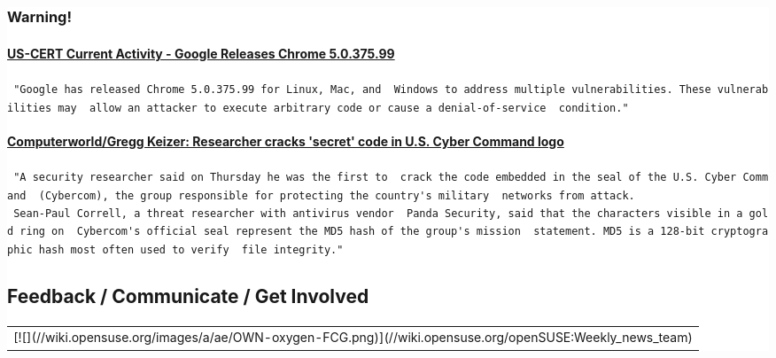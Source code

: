 



### Warning!





#### [US-CERT Current Activity - Google Releases Chrome  5.0.375.99](//www.us-cert.gov/current/index.html#google_releases_chrome_5_03)




     "Google has released Chrome 5.0.375.99 for Linux, Mac, and  Windows to address multiple vulnerabilities. These vulnerabilities may  allow an attacker to execute arbitrary code or cause a denial-of-service  condition." 



#### [Computerworld/Gregg Keizer: Researcher cracks 'secret'  code in U.S. Cyber Command logo](//www.computerworld.com/s/article/9179004/Researcher_cracks_secret_code_in_U.S._Cyber_Command_logo?taxonomyId=13)




     "A security researcher said on Thursday he was the first to  crack the code embedded in the seal of the U.S. Cyber Command  (Cybercom), the group responsible for protecting the country's military  networks from attack. 
     Sean-Paul Correll, a threat researcher with antivirus vendor  Panda Security, said that the characters visible in a gold ring on  Cybercom's official seal represent the MD5 hash of the group's mission  statement. MD5 is a 128-bit cryptographic hash most often used to verify  file integrity." 
</td>
</tr>
</tbody>
</table>








## Feedback / Communicate / Get Involved








<table >
<tbody >
<tr >

<td >[![](//wiki.opensuse.org/images/a/ae/OWN-oxygen-FCG.png)](//wiki.opensuse.org/openSUSE:Weekly_news_team)
</td>
